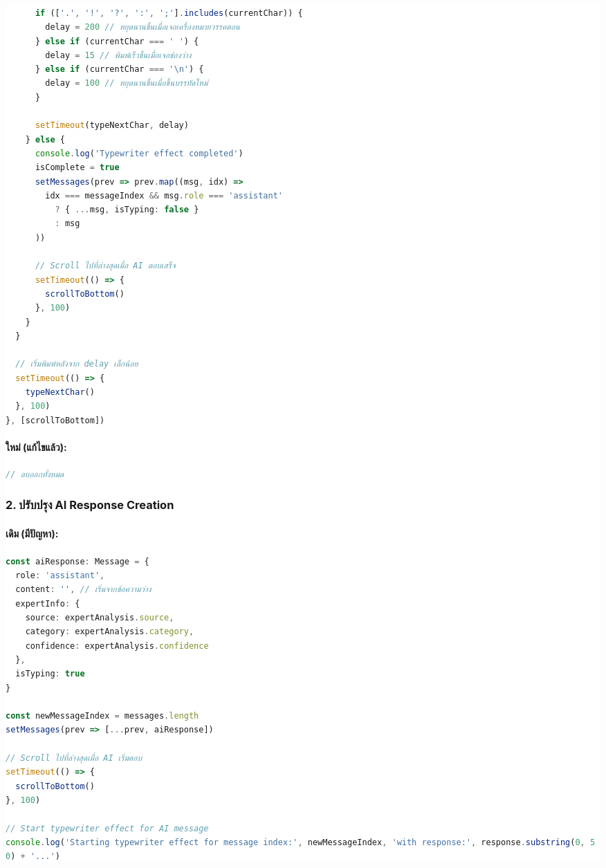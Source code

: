 ```typescript
      if (['.', '!', '?', ':', ';'].includes(currentChar)) {
        delay = 200 // หยุดนานขึ้นเมื่อเจอเครื่องหมายวรรคตอน
      } else if (currentChar === ' ') {
        delay = 15 // พิมพ์เร็วขึ้นเมื่อเจอช่องว่าง
      } else if (currentChar === '\n') {
        delay = 100 // หยุดนานขึ้นเมื่อขึ้นบรรทัดใหม่
      }
      
      setTimeout(typeNextChar, delay)
    } else {
      console.log('Typewriter effect completed')
      isComplete = true
      setMessages(prev => prev.map((msg, idx) => 
        idx === messageIndex && msg.role === 'assistant'
          ? { ...msg, isTyping: false }
          : msg
      ))
      
      // Scroll ไปที่ล่างสุดเมื่อ AI ตอบเสร็จ
      setTimeout(() => {
        scrollToBottom()
      }, 100)
    }
  }

  // เริ่มพิมพ์หลังจาก delay เล็กน้อย
  setTimeout(() => {
    typeNextChar()
  }, 100)
}, [scrollToBottom])
```

#### ใหม่ (แก้ไขแล้ว):
```typescript
// ลบออกทั้งหมด
```

### 2. **ปรับปรุง AI Response Creation**

#### เดิม (มีปัญหา):
```typescript
const aiResponse: Message = {
  role: 'assistant',
  content: '', // เริ่มจากข้อความว่าง
  expertInfo: {
    source: expertAnalysis.source,
    category: expertAnalysis.category,
    confidence: expertAnalysis.confidence
  },
  isTyping: true
}

const newMessageIndex = messages.length
setMessages(prev => [...prev, aiResponse])

// Scroll ไปที่ล่างสุดเมื่อ AI เริ่มตอบ
setTimeout(() => {
  scrollToBottom()
}, 100)

// Start typewriter effect for AI message
console.log('Starting typewriter effect for message index:', newMessageIndex, 'with response:', response.substring(0, 50) + '...')
```